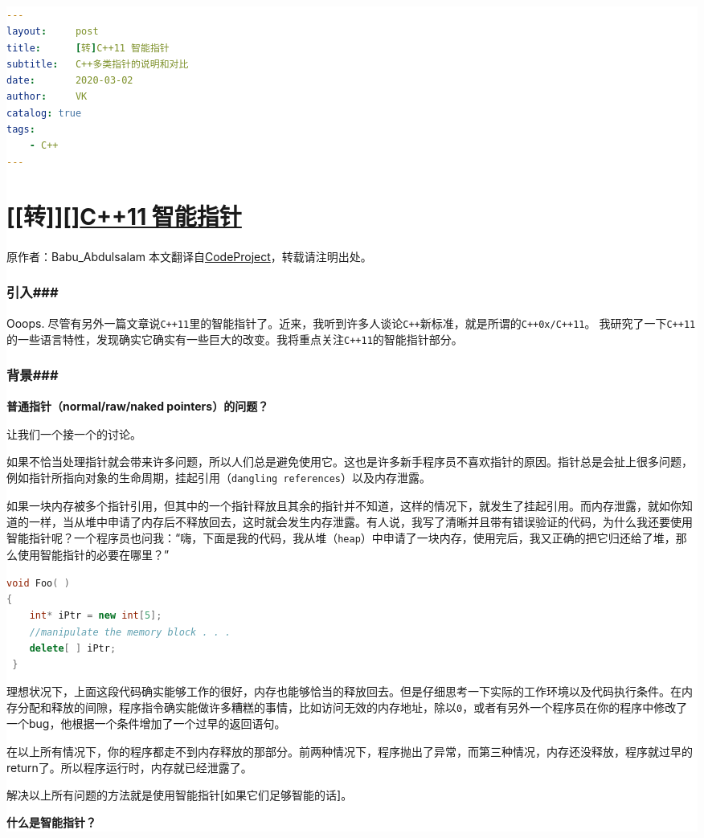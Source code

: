```yaml
---
layout:     post
title:      [转]C++11 智能指针
subtitle:   C++多类指针的说明和对比
date:       2020-03-02
author:     VK
catalog: true
tags:
    - C++
---
```


# [[转]][][C++11 智能指针](https://www.jianshu.com/p/e4919f1c3a28)

原作者：Babu_Abdulsalam 本文翻译自[CodeProject](https://link.jianshu.com?t=http://www.codeproject.com/Articles/541067/Cplusplus-Smart-Pointers)，转载请注明出处。

### 引入###

Ooops. 尽管有另外一篇文章说`C++11`里的智能指针了。近来，我听到许多人谈论`C++`新标准，就是所谓的`C++0x/C++11`。 我研究了一下`C++11`的一些语言特性，发现确实它确实有一些巨大的改变。我将重点关注`C++11`的智能指针部分。

### 背景###

**普通指针（normal/raw/naked pointers）的问题？**

让我们一个接一个的讨论。

如果不恰当处理指针就会带来许多问题，所以人们总是避免使用它。这也是许多新手程序员不喜欢指针的原因。指针总是会扯上很多问题，例如指针所指向对象的生命周期，挂起引用（`dangling references`）以及内存泄露。

如果一块内存被多个指针引用，但其中的一个指针释放且其余的指针并不知道，这样的情况下，就发生了挂起引用。而内存泄露，就如你知道的一样，当从堆中申请了内存后不释放回去，这时就会发生内存泄露。有人说，我写了清晰并且带有错误验证的代码，为什么我还要使用智能指针呢？一个程序员也问我：“嗨，下面是我的代码，我从堆（`heap`）中申请了一块内存，使用完后，我又正确的把它归还给了堆，那么使用智能指针的必要在哪里？”

```c++
void Foo( )
{ 
    int* iPtr = new int[5];  
    //manipulate the memory block . . .  
    delete[ ] iPtr;
 }

```

理想状况下，上面这段代码确实能够工作的很好，内存也能够恰当的释放回去。但是仔细思考一下实际的工作环境以及代码执行条件。在内存分配和释放的间隙，程序指令确实能做许多糟糕的事情，比如访问无效的内存地址，除以`0`，或者有另外一个程序员在你的程序中修改了一个bug，他根据一个条件增加了一个过早的返回语句。

在以上所有情况下，你的程序都走不到内存释放的那部分。前两种情况下，程序抛出了异常，而第三种情况，内存还没释放，程序就过早的return了。所以程序运行时，内存就已经泄露了。

解决以上所有问题的方法就是使用智能指针[如果它们足够智能的话]。

**什么是智能指针？**
